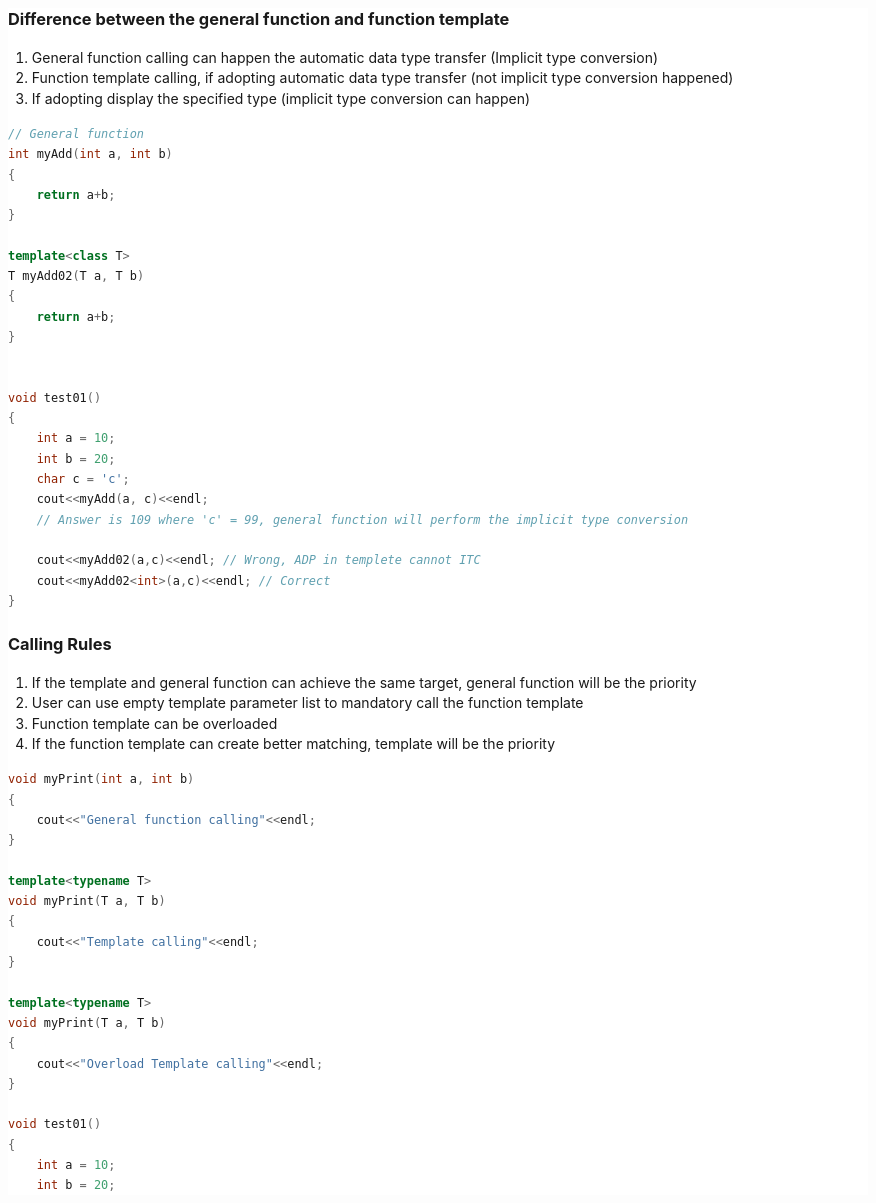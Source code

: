 ### Difference between the general function and function template

1. General function calling can happen the automatic data type transfer (Implicit type conversion)
2. Function template calling, if adopting automatic data type transfer (not implicit type conversion happened)
3. If adopting display the specified type (implicit type conversion can happen)

```c++
// General function
int myAdd(int a, int b)
{
    return a+b;
}

template<class T>
T myAdd02(T a, T b)
{
    return a+b;
}


void test01()
{
    int a = 10;
    int b = 20;
    char c = 'c';
    cout<<myAdd(a, c)<<endl; 
    // Answer is 109 where 'c' = 99, general function will perform the implicit type conversion
    
    cout<<myAdd02(a,c)<<endl; // Wrong, ADP in templete cannot ITC
    cout<<myAdd02<int>(a,c)<<endl; // Correct
}
```

### Calling Rules

1. If the template and general function can achieve the same target, general function will be the priority
2. User can use empty template parameter list to mandatory call the function template
3. Function template can be overloaded
4. If the function template can create better matching, template will be the priority

```c++
void myPrint(int a, int b)
{
    cout<<"General function calling"<<endl;
}

template<typename T>
void myPrint(T a, T b)
{
    cout<<"Template calling"<<endl;
}

template<typename T>
void myPrint(T a, T b)
{
    cout<<"Overload Template calling"<<endl;
}

void test01()
{
    int a = 10;
    int b = 20;
```